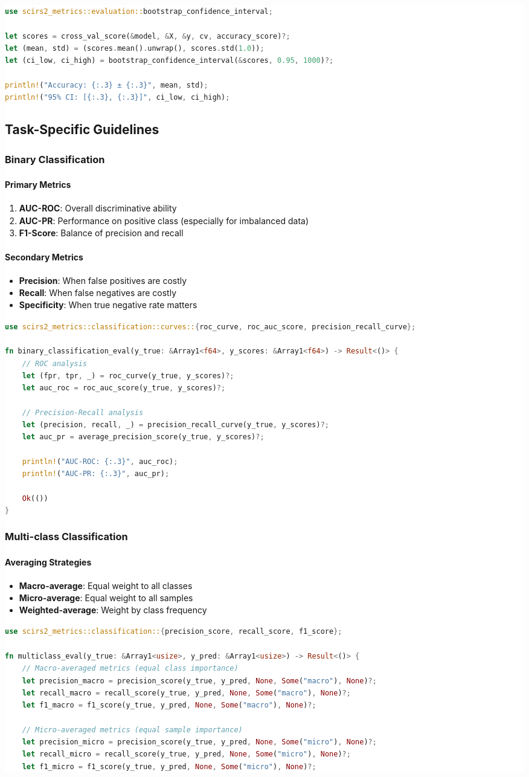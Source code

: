 ```rust
use scirs2_metrics::evaluation::bootstrap_confidence_interval;

let scores = cross_val_score(&model, &X, &y, cv, accuracy_score)?;
let (mean, std) = (scores.mean().unwrap(), scores.std(1.0));
let (ci_low, ci_high) = bootstrap_confidence_interval(&scores, 0.95, 1000)?;

println!("Accuracy: {:.3} ± {:.3}", mean, std);
println!("95% CI: [{:.3}, {:.3}]", ci_low, ci_high);
```

## Task-Specific Guidelines

### Binary Classification

#### Primary Metrics
1. **AUC-ROC**: Overall discriminative ability
2. **AUC-PR**: Performance on positive class (especially for imbalanced data)
3. **F1-Score**: Balance of precision and recall

#### Secondary Metrics
- **Precision**: When false positives are costly
- **Recall**: When false negatives are costly
- **Specificity**: When true negative rate matters

```rust
use scirs2_metrics::classification::curves::{roc_curve, roc_auc_score, precision_recall_curve};

fn binary_classification_eval(y_true: &Array1<f64>, y_scores: &Array1<f64>) -> Result<()> {
    // ROC analysis
    let (fpr, tpr, _) = roc_curve(y_true, y_scores)?;
    let auc_roc = roc_auc_score(y_true, y_scores)?;
    
    // Precision-Recall analysis
    let (precision, recall, _) = precision_recall_curve(y_true, y_scores)?;
    let auc_pr = average_precision_score(y_true, y_scores)?;
    
    println!("AUC-ROC: {:.3}", auc_roc);
    println!("AUC-PR: {:.3}", auc_pr);
    
    Ok(())
}
```

### Multi-class Classification

#### Averaging Strategies
- **Macro-average**: Equal weight to all classes
- **Micro-average**: Equal weight to all samples
- **Weighted-average**: Weight by class frequency

```rust
use scirs2_metrics::classification::{precision_score, recall_score, f1_score};

fn multiclass_eval(y_true: &Array1<usize>, y_pred: &Array1<usize>) -> Result<()> {
    // Macro-averaged metrics (equal class importance)
    let precision_macro = precision_score(y_true, y_pred, None, Some("macro"), None)?;
    let recall_macro = recall_score(y_true, y_pred, None, Some("macro"), None)?;
    let f1_macro = f1_score(y_true, y_pred, None, Some("macro"), None)?;
    
    // Micro-averaged metrics (equal sample importance)
    let precision_micro = precision_score(y_true, y_pred, None, Some("micro"), None)?;
    let recall_micro = recall_score(y_true, y_pred, None, Some("micro"), None)?;
    let f1_micro = f1_score(y_true, y_pred, None, Some("micro"), None)?;
```